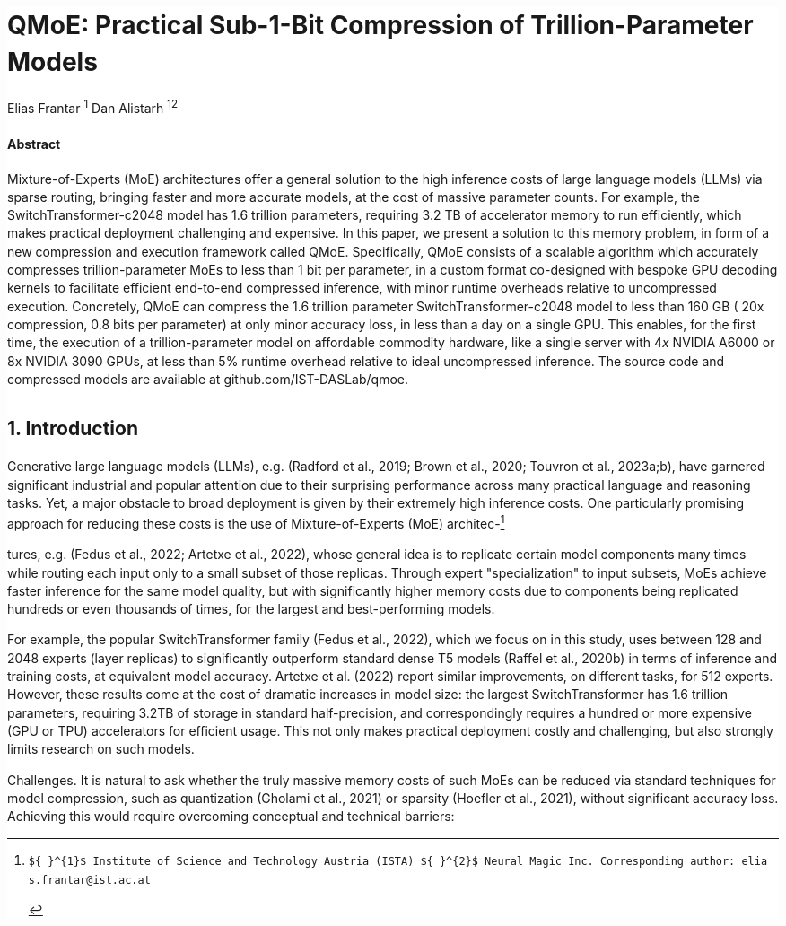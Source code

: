 # QMoE: Practical Sub-1-Bit Compression of Trillion-Parameter Models 

Elias Frantar $^{1}$ Dan Alistarh ${ }^{12}$


#### Abstract

Mixture-of-Experts (MoE) architectures offer a general solution to the high inference costs of large language models (LLMs) via sparse routing, bringing faster and more accurate models, at the cost of massive parameter counts. For example, the SwitchTransformer-c2048 model has 1.6 trillion parameters, requiring $3.2 \mathrm{~TB}$ of accelerator memory to run efficiently, which makes practical deployment challenging and expensive. In this paper, we present a solution to this memory problem, in form of a new compression and execution framework called QMoE. Specifically, QMoE consists of a scalable algorithm which accurately compresses trillion-parameter MoEs to less than 1 bit per parameter, in a custom format co-designed with bespoke GPU decoding kernels to facilitate efficient end-to-end compressed inference, with minor runtime overheads relative to uncompressed execution. Concretely, QMoE can compress the 1.6 trillion parameter SwitchTransformer-c2048 model to less than $160 \mathrm{~GB}$ ( $20 \mathrm{x}$ compression, 0.8 bits per parameter) at only minor accuracy loss, in less than a day on a single GPU. This enables, for the first time, the execution of a trillion-parameter model on affordable commodity hardware, like a single server with $4 x$ NVIDIA A6000 or 8x NVIDIA 3090 GPUs, at less than $5 \%$ runtime overhead relative to ideal uncompressed inference. The source code and compressed models are available at github.com/IST-DASLab/qmoe.


## 1. Introduction

Generative large language models (LLMs), e.g. (Radford et al., 2019; Brown et al., 2020; Touvron et al., 2023a;b), have garnered significant industrial and popular attention due to their surprising performance across many practical language and reasoning tasks. Yet, a major obstacle to broad deployment is given by their extremely high inference costs. One particularly promising approach for reducing these costs is the use of Mixture-of-Experts (MoE) architec-[^0]

tures, e.g. (Fedus et al., 2022; Artetxe et al., 2022), whose general idea is to replicate certain model components many times while routing each input only to a small subset of those replicas. Through expert "specialization" to input subsets, MoEs achieve faster inference for the same model quality, but with significantly higher memory costs due to components being replicated hundreds or even thousands of times, for the largest and best-performing models.

For example, the popular SwitchTransformer family (Fedus et al., 2022), which we focus on in this study, uses between 128 and 2048 experts (layer replicas) to significantly outperform standard dense T5 models (Raffel et al., 2020b) in terms of inference and training costs, at equivalent model accuracy. Artetxe et al. (2022) report similar improvements, on different tasks, for 512 experts. However, these results come at the cost of dramatic increases in model size: the largest SwitchTransformer has 1.6 trillion parameters, requiring 3.2TB of storage in standard half-precision, and correspondingly requires a hundred or more expensive (GPU or TPU) accelerators for efficient usage. This not only makes practical deployment costly and challenging, but also strongly limits research on such models.

Challenges. It is natural to ask whether the truly massive memory costs of such MoEs can be reduced via standard techniques for model compression, such as quantization (Gholami et al., 2021) or sparsity (Hoefler et al., 2021), without significant accuracy loss. Achieving this would require overcoming conceptual and technical barriers:


[^0]:    ${ }^{1}$ Institute of Science and Technology Austria (ISTA) ${ }^{2}$ Neural Magic Inc. Corresponding author: elias.frantar@ist.ac.at